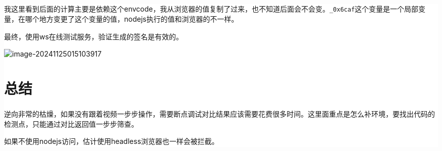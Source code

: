 我这里看到后面的计算主要是依赖这个envcode，我从浏览器的值复制了过来，也不知道后面会不会变。`_0x6caf`这个变量是一个局部变量，在哪个地方变更了这个变量的值，nodejs执行的值和浏览器的不一样。

最终，使用ws在线测试服务，验证生成的签名是有效的。

![image-20241125015103917](/img/crack_douyin_sign/image-20241125015103917.png)

# 总结

逆向非常的枯燥，如果没有跟着视频一步步操作，需要断点调试对比结果应该需要花费很多时间。这里面重点是怎么补环境，要找出代码的检测点，只能通过对比返回值一步步筛查。

如果不使用nodejs访问，估计使用headless浏览器也一样会被拦截。

